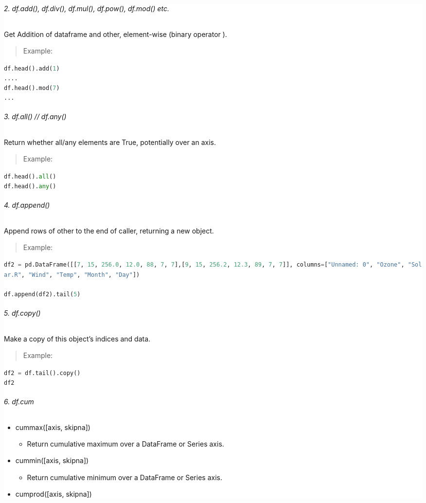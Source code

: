 ###### 2. df.add(), df.div(), df.mul(), df.pow(), df.mod() etc.

Get Addition of dataframe and other, element-wise (binary operator <add>).

> Example:

```python
df.head().add(1)
....
df.head().mod(7)
...

```

###### 3. df.all() // df.any()

Return whether all/any elements are True, potentially over an axis.

> Example:

```python
df.head().all()
df.head().any()
```

###### 4. df.append()

Append rows of other to the end of caller, returning a new object.

> Example:

```python
df2 = pd.DataFrame([[7, 15, 256.0, 12.0, 88, 7, 7],[9, 15, 256.2, 12.3, 89, 7, 7]], columns=["Unnamed: 0", "Ozone", "Solar.R", "Wind", "Temp", "Month", "Day"])

df.append(df2).tail(5)
```

###### 5. df.copy()

Make a copy of this object’s indices and data.

> Example:

```python
df2 = df.tail().copy()
df2
```

###### 6. df.cum<Fuct>

- cummax([axis, skipna])

  - Return cumulative maximum over a DataFrame or Series axis.

- cummin([axis, skipna])

  - Return cumulative minimum over a DataFrame or Series axis.

- cumprod([axis, skipna])
